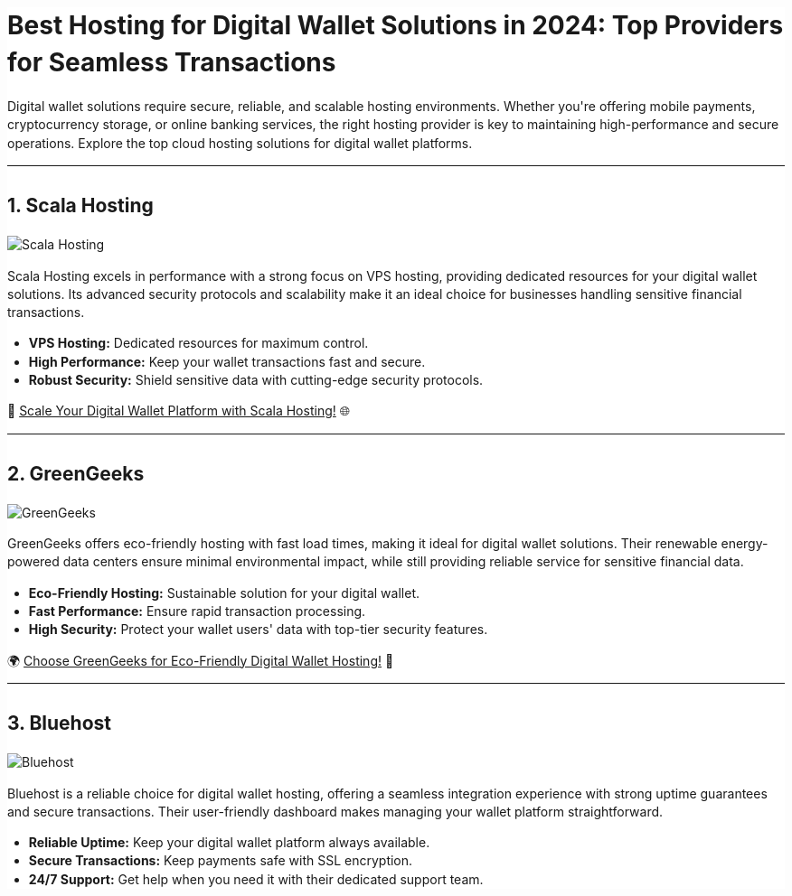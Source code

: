 # Best Hosting for Digital Wallet Solutions in 2024: Top Providers for Seamless Transactions

Digital wallet solutions require secure, reliable, and scalable hosting environments. Whether you're offering mobile payments, cryptocurrency storage, or online banking services, the right hosting provider is key to maintaining high-performance and secure operations. Explore the top cloud hosting solutions for digital wallet platforms.

---

## 1. Scala Hosting

![Scala Hosting](https://i.imgur.com/uJ5JIK3.png "Scala Web Hosting")

Scala Hosting excels in performance with a strong focus on VPS hosting, providing dedicated resources for your digital wallet solutions. Its advanced security protocols and scalability make it an ideal choice for businesses handling sensitive financial transactions.

- **VPS Hosting:** Dedicated resources for maximum control.
- **High Performance:** Keep your wallet transactions fast and secure.
- **Robust Security:** Shield sensitive data with cutting-edge security protocols.

🚀 [Scale Your Digital Wallet Platform with Scala Hosting!](https://snipitx.com/scala-jy) 🌐

---

## 2. GreenGeeks

![GreenGeeks](https://i.imgur.com/eEwuntu.jpg "GreenGeeks Hosting")

GreenGeeks offers eco-friendly hosting with fast load times, making it ideal for digital wallet solutions. Their renewable energy-powered data centers ensure minimal environmental impact, while still providing reliable service for sensitive financial data.

- **Eco-Friendly Hosting:** Sustainable solution for your digital wallet.
- **Fast Performance:** Ensure rapid transaction processing.
- **High Security:** Protect your wallet users' data with top-tier security features.

🌍 [Choose GreenGeeks for Eco-Friendly Digital Wallet Hosting!](https://snipitx.com/greengeeks-jy) 💚

---

## 3. Bluehost

![Bluehost](https://i.imgur.com/PasFF9E.jpeg "Bluehost Hosting")

Bluehost is a reliable choice for digital wallet hosting, offering a seamless integration experience with strong uptime guarantees and secure transactions. Their user-friendly dashboard makes managing your wallet platform straightforward.

- **Reliable Uptime:** Keep your digital wallet platform always available.
- **Secure Transactions:** Keep payments safe with SSL encryption.
- **24/7 Support:** Get help when you need it with their dedicated support team.

